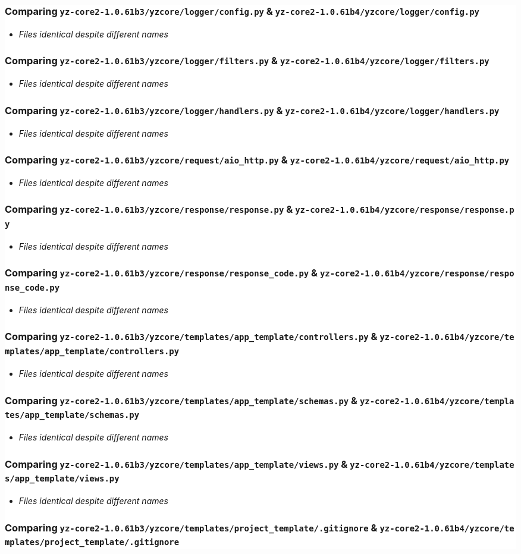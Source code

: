 ### Comparing `yz-core2-1.0.61b3/yzcore/logger/config.py` & `yz-core2-1.0.61b4/yzcore/logger/config.py`

 * *Files identical despite different names*

### Comparing `yz-core2-1.0.61b3/yzcore/logger/filters.py` & `yz-core2-1.0.61b4/yzcore/logger/filters.py`

 * *Files identical despite different names*

### Comparing `yz-core2-1.0.61b3/yzcore/logger/handlers.py` & `yz-core2-1.0.61b4/yzcore/logger/handlers.py`

 * *Files identical despite different names*

### Comparing `yz-core2-1.0.61b3/yzcore/request/aio_http.py` & `yz-core2-1.0.61b4/yzcore/request/aio_http.py`

 * *Files identical despite different names*

### Comparing `yz-core2-1.0.61b3/yzcore/response/response.py` & `yz-core2-1.0.61b4/yzcore/response/response.py`

 * *Files identical despite different names*

### Comparing `yz-core2-1.0.61b3/yzcore/response/response_code.py` & `yz-core2-1.0.61b4/yzcore/response/response_code.py`

 * *Files identical despite different names*

### Comparing `yz-core2-1.0.61b3/yzcore/templates/app_template/controllers.py` & `yz-core2-1.0.61b4/yzcore/templates/app_template/controllers.py`

 * *Files identical despite different names*

### Comparing `yz-core2-1.0.61b3/yzcore/templates/app_template/schemas.py` & `yz-core2-1.0.61b4/yzcore/templates/app_template/schemas.py`

 * *Files identical despite different names*

### Comparing `yz-core2-1.0.61b3/yzcore/templates/app_template/views.py` & `yz-core2-1.0.61b4/yzcore/templates/app_template/views.py`

 * *Files identical despite different names*

### Comparing `yz-core2-1.0.61b3/yzcore/templates/project_template/.gitignore` & `yz-core2-1.0.61b4/yzcore/templates/project_template/.gitignore`
